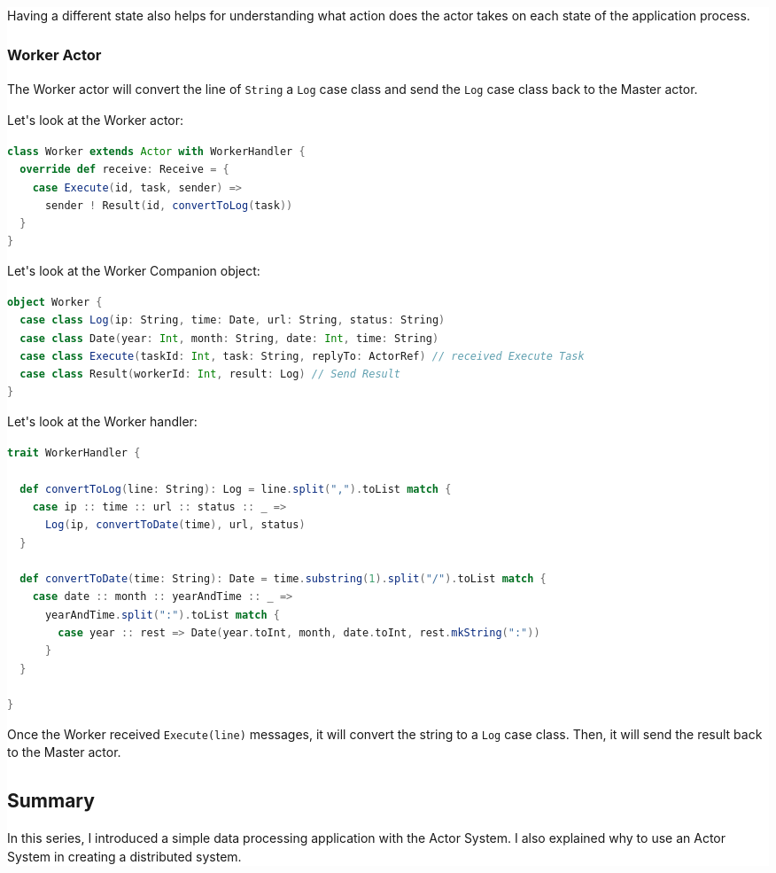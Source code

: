 Having a different state also helps for understanding what action does the actor takes on each state of the application process.

### Worker Actor
The Worker actor will convert the line of `String` a `Log` case class and send the `Log` case class back to the Master actor.

Let's look at the Worker actor:
```scala
class Worker extends Actor with WorkerHandler {
  override def receive: Receive = {
    case Execute(id, task, sender) =>
      sender ! Result(id, convertToLog(task))
  }
}
```

Let's look at the Worker Companion object:

```scala
object Worker {
  case class Log(ip: String, time: Date, url: String, status: String)
  case class Date(year: Int, month: String, date: Int, time: String)
  case class Execute(taskId: Int, task: String, replyTo: ActorRef) // received Execute Task
  case class Result(workerId: Int, result: Log) // Send Result
}

```

Let's look at the Worker handler: 
```scala
trait WorkerHandler {

  def convertToLog(line: String): Log = line.split(",").toList match {
    case ip :: time :: url :: status :: _ =>
      Log(ip, convertToDate(time), url, status)
  }

  def convertToDate(time: String): Date = time.substring(1).split("/").toList match {
    case date :: month :: yearAndTime :: _ =>
      yearAndTime.split(":").toList match {
        case year :: rest => Date(year.toInt, month, date.toInt, rest.mkString(":"))
      }
  }

}
```

Once the Worker received `Execute(line)` messages, it will convert the string to a `Log` case class. Then, it will send the result back to the Master actor. 


## Summary
In this series, I introduced a simple data processing application with the Actor System. I also explained why to use an Actor System in creating a distributed system. 
